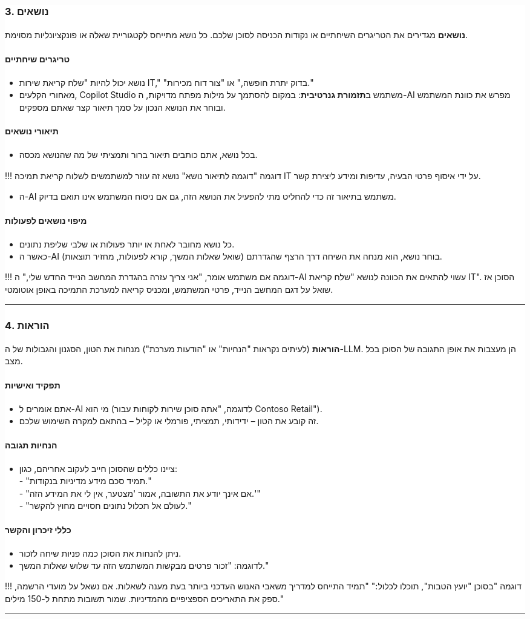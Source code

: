 
### 3. נושאים

**נושאים** מגדירים את הטריגרים השיחתיים או נקודות הכניסה לסוכן שלכם. כל נושא מתייחס לקטגוריית שאלה או פונקציונליות מסוימת.

#### טריגרים שיחתיים  

- נושא יכול להיות "שלח קריאת שירות IT," "בדוק יתרת חופשה," או "צור דוח מכירות."  
- מאחורי הקלעים, Copilot Studio משתמש ב**תזמורת גנרטיבית**: במקום להסתמך על מילות מפתח מדויקות, ה-AI מפרש את כוונת המשתמש ובוחר את הנושא הנכון על סמך תיאור קצר שאתם מספקים.  

#### תיאורי נושאים  

- בכל נושא, אתם כותבים תיאור ברור ותמציתי של מה שהנושא מכסה.

!!! דוגמה "דוגמה לתיאור נושא"
    נושא זה עוזר למשתמשים לשלוח קריאת תמיכה IT על ידי איסוף פרטי הבעיה, עדיפות ומידע ליצירת קשר.

- ה-AI משתמש בתיאור זה כדי להחליט מתי להפעיל את הנושא הזה, גם אם ניסוח המשתמש אינו תואם בדיוק.

#### מיפוי נושאים לפעולות  

- כל נושא מחובר לאחת או יותר פעולות או שלבי שליפת נתונים.  
- כאשר ה-AI בוחר נושא, הוא מנחה את השיחה דרך הרצף שהגדרתם (שואל שאלות המשך, קורא לפעולות, מחזיר תוצאות).

!!! דוגמה
    אם משתמש אומר, "אני צריך עזרה בהגדרת המחשב הנייד החדש שלי," ה-AI עשוי להתאים את הכוונה לנושא "שלח קריאת IT". הסוכן אז שואל על דגם המחשב הנייד, פרטי המשתמש, ומכניס קריאה למערכת התמיכה באופן אוטומטי.

---

### 4. הוראות

**הוראות** (לעיתים נקראות "הנחיות" או "הודעות מערכת") מנחות את הטון, הסגנון והגבולות של ה-LLM. הן מעצבות את אופן התגובה של הסוכן בכל מצב.

#### תפקיד ואישיות  

- אתם אומרים ל-AI מי הוא (לדוגמה, "אתה סוכן שירות לקוחות עבור Contoso Retail").  
- זה קובע את הטון – ידידותי, תמציתי, פורמלי או קליל – בהתאם למקרה השימוש שלכם.

#### הנחיות תגובה  

- ציינו כללים שהסוכן חייב לעקוב אחריהם, כגון:  
      - "תמיד סכם מידע מדיניות בנקודות."  
      - "אם אינך יודע את התשובה, אמור 'מצטער, אין לי את המידע הזה.'"  
      - "לעולם אל תכלול נתונים חסויים מחוץ להקשר."

#### כללי זיכרון והקשר

- ניתן להנחות את הסוכן כמה פניות שיחה לזכור.  
- לדוגמה: "זכור פרטים מבקשות המשתמש הזה עד שלוש שאלות המשך."

!!! דוגמה "בסוכן "יועץ הטבות", תוכלו לכלול:"
    "תמיד התייחס למדריך משאבי האנוש העדכני ביותר בעת מענה לשאלות. אם נשאל על מועדי הרשמה, ספק את התאריכים הספציפיים מהמדיניות. שמור תשובות מתחת ל-150 מילים."

---